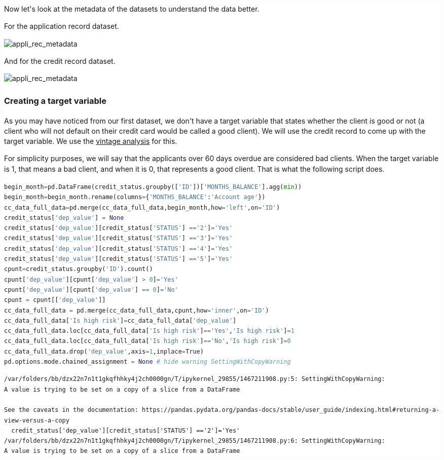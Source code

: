 

Now let's look at the metadata of the datasets to understand the data better.

For the application record dataset.

![appli_rec_metadata](/blog/assets/post_cont_image/cc_app_meta.png)

And for the credit record dataset.

![appli_rec_metadata](/blog/assets/post_cont_image/credit_meta.png)

### Creating a target variable

As you may have noticed from our first dataset, we don't have a target variable that states whether the client is good or not (a client who will not default on their credit card would be called a good client). We will use the credit record to come up with the target variable. We use the [vintage analysis](https://www.listendata.com/2019/09/credit-risk-vintage-analysis.html) for this.

For simplicity purposes, we will say that the applicants over 60 days overdue are considered bad clients. When the target variable is 1, that means a bad client, and when it is 0, that represents a good client. That is what the following script does.


```python
begin_month=pd.DataFrame(credit_status.groupby(['ID'])['MONTHS_BALANCE'].agg(min))
begin_month=begin_month.rename(columns={'MONTHS_BALANCE':'Account age'})
cc_data_full_data=pd.merge(cc_data_full_data,begin_month,how='left',on='ID')
credit_status['dep_value'] = None
credit_status['dep_value'][credit_status['STATUS'] =='2']='Yes'
credit_status['dep_value'][credit_status['STATUS'] =='3']='Yes'
credit_status['dep_value'][credit_status['STATUS'] =='4']='Yes'
credit_status['dep_value'][credit_status['STATUS'] =='5']='Yes'
cpunt=credit_status.groupby('ID').count()
cpunt['dep_value'][cpunt['dep_value'] > 0]='Yes'
cpunt['dep_value'][cpunt['dep_value'] == 0]='No'
cpunt = cpunt[['dep_value']]
cc_data_full_data = pd.merge(cc_data_full_data,cpunt,how='inner',on='ID')
cc_data_full_data['Is high risk']=cc_data_full_data['dep_value']
cc_data_full_data.loc[cc_data_full_data['Is high risk']=='Yes','Is high risk']=1
cc_data_full_data.loc[cc_data_full_data['Is high risk']=='No','Is high risk']=0
cc_data_full_data.drop('dep_value',axis=1,inplace=True)
pd.options.mode.chained_assignment = None # hide warning SettingWithCopyWarning
```

    /var/folders/bb/dzx22n7n1t1gkqfhhky4j2ch0000gn/T/ipykernel_29855/1467211908.py:5: SettingWithCopyWarning: 
    A value is trying to be set on a copy of a slice from a DataFrame
    
    See the caveats in the documentation: https://pandas.pydata.org/pandas-docs/stable/user_guide/indexing.html#returning-a-view-versus-a-copy
      credit_status['dep_value'][credit_status['STATUS'] =='2']='Yes'
    /var/folders/bb/dzx22n7n1t1gkqfhhky4j2ch0000gn/T/ipykernel_29855/1467211908.py:6: SettingWithCopyWarning: 
    A value is trying to be set on a copy of a slice from a DataFrame
    